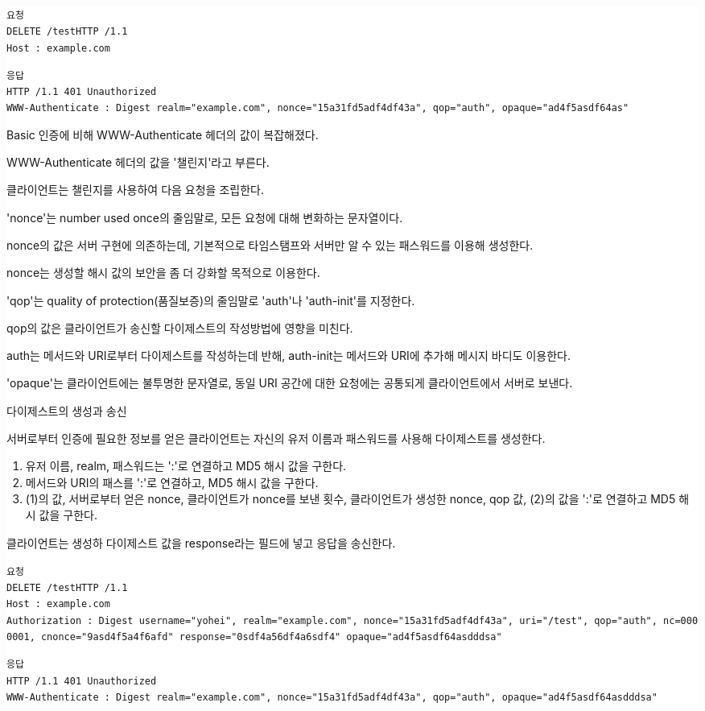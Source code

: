 ```
요청
DELETE /testHTTP /1.1
Host : example.com
```

```
응답
HTTP /1.1 401 Unauthorized
WWW-Authenticate : Digest realm="example.com", nonce="15a31fd5adf4df43a", qop="auth", opaque="ad4f5asdf64as"
```

Basic 인증에 비해 WWW-Authenticate 헤더의 값이 복잡해졌다.

WWW-Authenticate 헤더의 값을 '챌린지'라고 부른다.

클라이언트는 챌린지를 사용하여 다음 요청을 조립한다.

'nonce'는 number used once의 줄임말로, 모든 요청에 대해 변화하는 문자열이다.

nonce의 값은 서버 구현에 의존하는데, 기본적으로 타임스탬프와 서버만 알 수 있는 패스워드를 이용해 생성한다.

nonce는 생성할 해시 값의 보안을 좀 더 강화할 목적으로 이용한다.

'qop'는 quality of protection(품질보증)의 줄임말로 'auth'나 'auth-init'를 지정한다.

qop의 값은 클라이언트가 송신할 다이제스트의 작성방법에 영향을 미친다.

auth는 메서드와 URI로부터 다이제스트를 작성하는데 반해, auth-init는 메서드와 URI에 추가해 메시지 바디도 이용한다.

'opaque'는 클라이언트에는 불투명한 문자열로, 동일 URI 공간에 대한 요청에는 공통되게 클라이언트에서 서버로 보낸다.



다이제스트의 생성과 송신

서버로부터 인증에 필요한 정보를 얻은 클라이언트는 자신의 유저 이름과 패스워드를 사용해 다이제스트를 생성한다.

1.  유저 이름, realm, 패스워드는 ':'로 연결하고 MD5 해시 값을 구한다.
2. 메서드와 URI의 패스를 ':'로 연결하고, MD5 해시 값을 구한다.
3. (1)의 값, 서버로부터 얻은 nonce, 클라이언트가 nonce를 보낸 횟수, 클라이언트가 생성한 nonce, qop 값, (2)의 값을 ':'로 연결하고 MD5 해시 값을 구한다.

클라이언트는 생성하 다이제스트 값을 response라는 필드에 넣고 응답을 송신한다.

```
요청
DELETE /testHTTP /1.1
Host : example.com
Authorization : Digest username="yohei", realm="example.com", nonce="15a31fd5adf4df43a", uri="/test", qop="auth", nc=0000001, cnonce="9asd4f5a4f6afd" response="0sdf4a56df4a6sdf4" opaque="ad4f5asdf64asdddsa"
```

```
응답
HTTP /1.1 401 Unauthorized
WWW-Authenticate : Digest realm="example.com", nonce="15a31fd5adf4df43a", qop="auth", opaque="ad4f5asdf64asdddsa"
```

